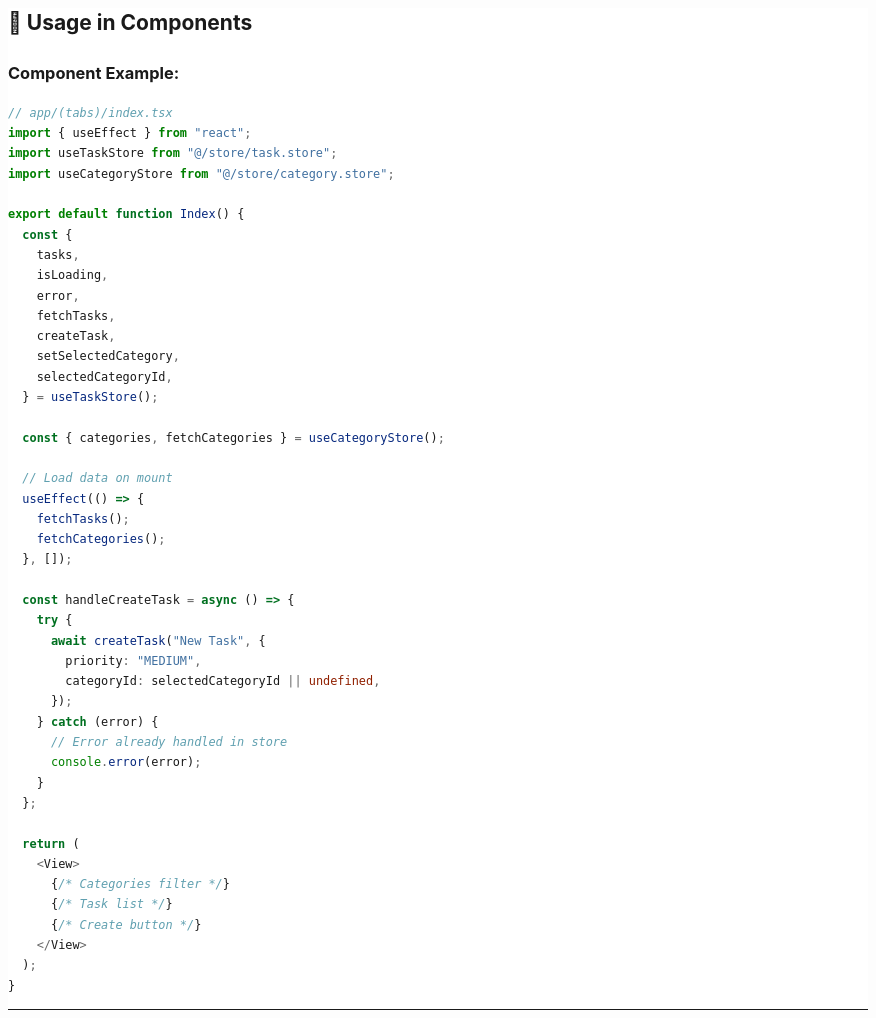 
## 🎨 Usage in Components

### Component Example:

```typescript
// app/(tabs)/index.tsx
import { useEffect } from "react";
import useTaskStore from "@/store/task.store";
import useCategoryStore from "@/store/category.store";

export default function Index() {
  const {
    tasks,
    isLoading,
    error,
    fetchTasks,
    createTask,
    setSelectedCategory,
    selectedCategoryId,
  } = useTaskStore();

  const { categories, fetchCategories } = useCategoryStore();

  // Load data on mount
  useEffect(() => {
    fetchTasks();
    fetchCategories();
  }, []);

  const handleCreateTask = async () => {
    try {
      await createTask("New Task", {
        priority: "MEDIUM",
        categoryId: selectedCategoryId || undefined,
      });
    } catch (error) {
      // Error already handled in store
      console.error(error);
    }
  };

  return (
    <View>
      {/* Categories filter */}
      {/* Task list */}
      {/* Create button */}
    </View>
  );
}
```

---